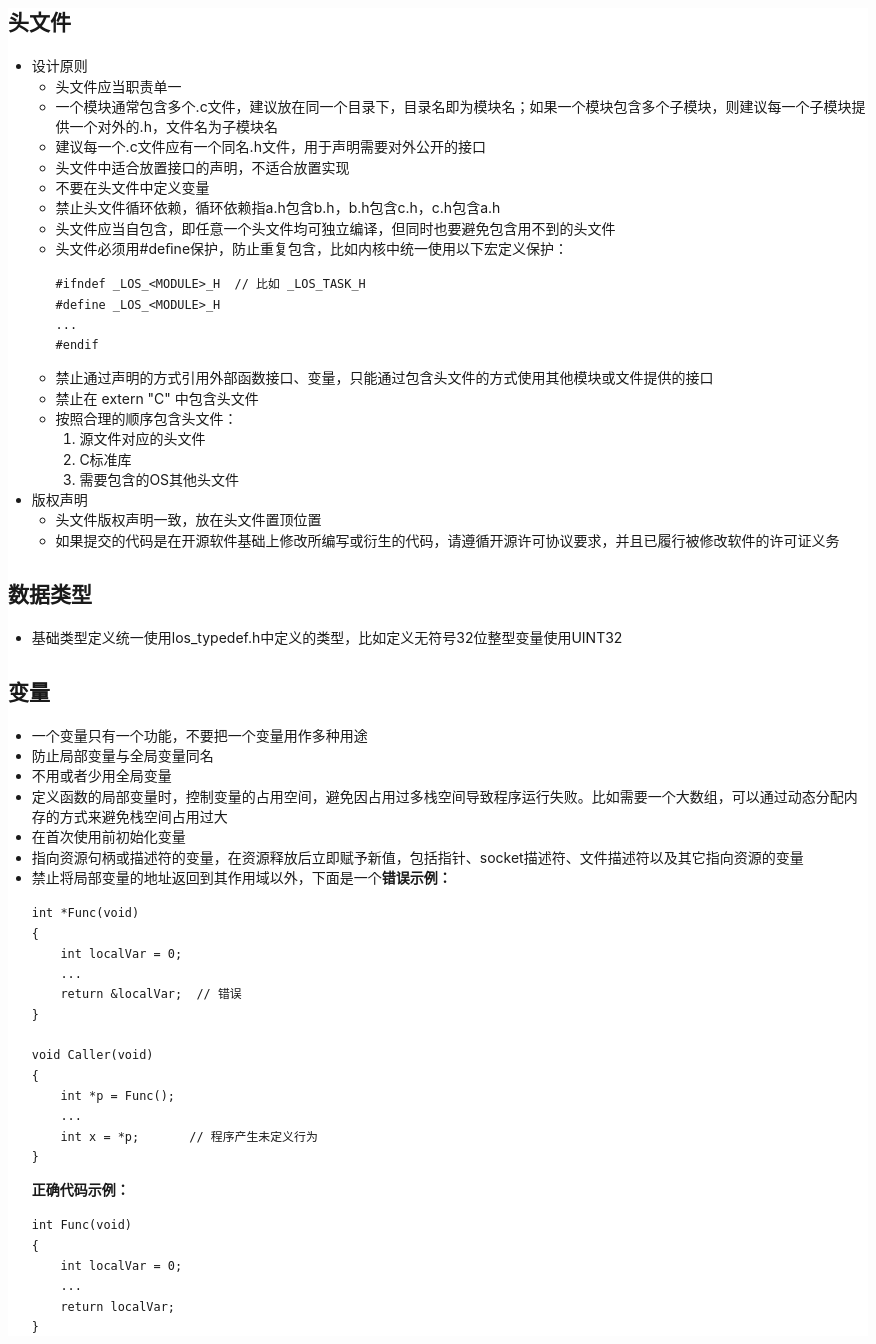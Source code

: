 
## 头文件
-   设计原则
    -   头文件应当职责单一
    -   一个模块通常包含多个.c文件，建议放在同一个目录下，目录名即为模块名；如果一个模块包含多个子模块，则建议每一个子模块提供一个对外的.h，文件名为子模块名
    -   建议每一个.c文件应有一个同名.h文件，用于声明需要对外公开的接口
    -   头文件中适合放置接口的声明，不适合放置实现
    -   不要在头文件中定义变量
    -   禁止头文件循环依赖，循环依赖指a.h包含b.h，b.h包含c.h，c.h包含a.h
    -   头文件应当自包含，即任意一个头文件均可独立编译，但同时也要避免包含用不到的头文件
    -   头文件必须用#deﬁne保护，防止重复包含，比如内核中统一使用以下宏定义保护：
        ```
        #ifndef _LOS_<MODULE>_H  // 比如 _LOS_TASK_H
        #define _LOS_<MODULE>_H
        ...
        #endif
        ```
    -   禁止通过声明的方式引用外部函数接口、变量，只能通过包含头文件的方式使用其他模块或文件提供的接口
    -   禁止在 extern "C" 中包含头文件
    -   按照合理的顺序包含头文件：
        1) 源文件对应的头文件
        2) C标准库
        3) 需要包含的OS其他头文件
-   版权声明
    -   头文件版权声明一致，放在头文件置顶位置
    -   如果提交的代码是在开源软件基础上修改所编写或衍生的代码，请遵循开源许可协议要求，并且已履行被修改软件的许可证义务

## 数据类型
-   基础类型定义统一使用los_typedef.h中定义的类型，比如定义无符号32位整型变量使用UINT32

## 变量
-   一个变量只有一个功能，不要把一个变量用作多种用途
-   防止局部变量与全局变量同名
-   不用或者少用全局变量
-   定义函数的局部变量时，控制变量的占用空间，避免因占用过多栈空间导致程序运行失败。比如需要一个大数组，可以通过动态分配内存的方式来避免栈空间占用过大
-   在首次使用前初始化变量
-   指向资源句柄或描述符的变量，在资源释放后立即赋予新值，包括指针、socket描述符、文件描述符以及其它指向资源的变量
-   禁止将局部变量的地址返回到其作用域以外，下面是一个**错误示例：**
    ```
    int *Func(void)
    {
        int localVar = 0;
        ...
        return &localVar;  // 错误
    }

    void Caller(void)
    {
        int *p = Func();
        ...
        int x = *p;       // 程序产生未定义行为
    }
    ```
    **正确代码示例：**
    ```
    int Func(void)
    {
        int localVar = 0;
        ...
        return localVar;
    }
